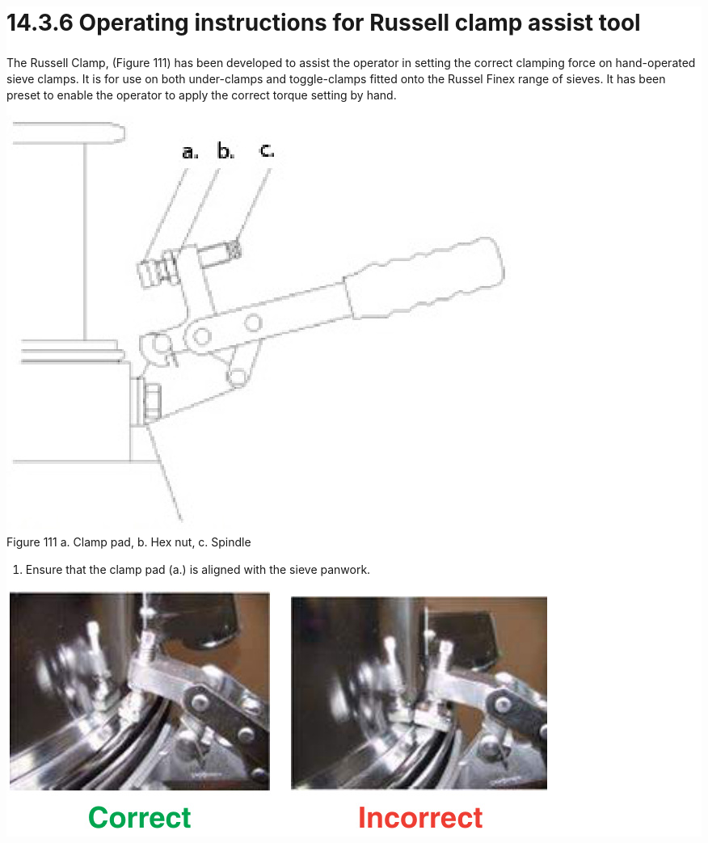 # 14.3.6 Operating instructions for Russell clamp assist tool  

The Russell Clamp, (Figure 111) has been developed to assist the operator in setting the correct clamping force on hand-operated sieve clamps. It is for use on both under-clamps and toggle-clamps fitted onto the Russel Finex range of sieves. It has been preset to enable the operator to apply the correct torque setting by hand.  

![](images/5f86f51c0ff19a9d841f8217a308a1a62e210276705f54517a89eb085a4a65ad.jpg)  
Figure 111 a. Clamp pad, b. Hex nut, c. Spindle  

1. Ensure that the clamp pad (a.) is aligned with the sieve panwork.  

![](images/519ed2ea8b770b5355afdf86e1e68b2c2de2c423ebdbe77e22adb955a54b6650.jpg)  
